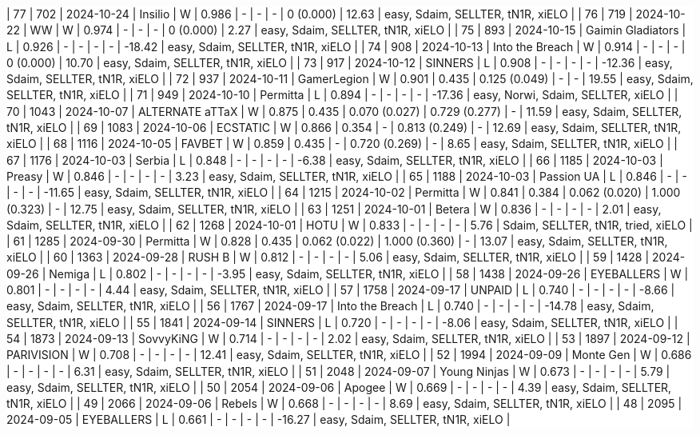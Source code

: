 |           77 |      702 | 2024-10-24 | Insilio           | W   | 0.986      | -            | -                | -                | 0 (0.000) |    12.63 | easy, Sdaim, SELLTER, tN1R, xiELO   |
|           76 |      719 | 2024-10-22 | WW                | W   | 0.974      | -            | -                | -                | 0 (0.000) |     2.27 | easy, Sdaim, SELLTER, tN1R, xiELO   |
|           75 |      893 | 2024-10-15 | Gaimin Gladiators | L   | 0.926      | -            | -                | -                | -         |   -18.42 | easy, Sdaim, SELLTER, tN1R, xiELO   |
|           74 |      908 | 2024-10-13 | Into the Breach   | W   | 0.914      | -            | -                | -                | 0 (0.000) |    10.70 | easy, Sdaim, SELLTER, tN1R, xiELO   |
|           73 |      917 | 2024-10-12 | SINNERS           | L   | 0.908      | -            | -                | -                | -         |   -12.36 | easy, Sdaim, SELLTER, tN1R, xiELO   |
|           72 |      937 | 2024-10-11 | GamerLegion       | W   | 0.901      | 0.435        | 0.125 (0.049)    | -                | -         |    19.55 | easy, Sdaim, SELLTER, tN1R, xiELO   |
|           71 |      949 | 2024-10-10 | Permitta          | L   | 0.894      | -            | -                | -                | -         |   -17.36 | easy, Norwi, Sdaim, SELLTER, xiELO  |
|           70 |     1043 | 2024-10-07 | ALTERNATE aTTaX   | W   | 0.875      | 0.435        | 0.070 (0.027)    | 0.729 (0.277)    | -         |    11.59 | easy, Sdaim, SELLTER, tN1R, xiELO   |
|           69 |     1083 | 2024-10-06 | ECSTATIC          | W   | 0.866      | 0.354        | -                | 0.813 (0.249)    | -         |    12.69 | easy, Sdaim, SELLTER, tN1R, xiELO   |
|           68 |     1116 | 2024-10-05 | FAVBET            | W   | 0.859      | 0.435        | -                | 0.720 (0.269)    | -         |     8.65 | easy, Sdaim, SELLTER, tN1R, xiELO   |
|           67 |     1176 | 2024-10-03 | Serbia            | L   | 0.848      | -            | -                | -                | -         |    -6.38 | easy, Sdaim, SELLTER, tN1R, xiELO   |
|           66 |     1185 | 2024-10-03 | Preasy            | W   | 0.846      | -            | -                | -                | -         |     3.23 | easy, Sdaim, SELLTER, tN1R, xiELO   |
|           65 |     1188 | 2024-10-03 | Passion UA        | L   | 0.846      | -            | -                | -                | -         |   -11.65 | easy, Sdaim, SELLTER, tN1R, xiELO   |
|           64 |     1215 | 2024-10-02 | Permitta          | W   | 0.841      | 0.384        | 0.062 (0.020)    | 1.000 (0.323)    | -         |    12.75 | easy, Sdaim, SELLTER, tN1R, xiELO   |
|           63 |     1251 | 2024-10-01 | Betera            | W   | 0.836      | -            | -                | -                | -         |     2.01 | easy, Sdaim, SELLTER, tN1R, xiELO   |
|           62 |     1268 | 2024-10-01 | HOTU              | W   | 0.833      | -            | -                | -                | -         |     5.76 | Sdaim, SELLTER, tN1R, tried, xiELO  |
|           61 |     1285 | 2024-09-30 | Permitta          | W   | 0.828      | 0.435        | 0.062 (0.022)    | 1.000 (0.360)    | -         |    13.07 | easy, Sdaim, SELLTER, tN1R, xiELO   |
|           60 |     1363 | 2024-09-28 | RUSH B            | W   | 0.812      | -            | -                | -                | -         |     5.06 | easy, Sdaim, SELLTER, tN1R, xiELO   |
|           59 |     1428 | 2024-09-26 | Nemiga            | L   | 0.802      | -            | -                | -                | -         |    -3.95 | easy, Sdaim, SELLTER, tN1R, xiELO   |
|           58 |     1438 | 2024-09-26 | EYEBALLERS        | W   | 0.801      | -            | -                | -                | -         |     4.44 | easy, Sdaim, SELLTER, tN1R, xiELO   |
|           57 |     1758 | 2024-09-17 | UNPAID            | L   | 0.740      | -            | -                | -                | -         |    -8.66 | easy, Sdaim, SELLTER, tN1R, xiELO   |
|           56 |     1767 | 2024-09-17 | Into the Breach   | L   | 0.740      | -            | -                | -                | -         |   -14.78 | easy, Sdaim, SELLTER, tN1R, xiELO   |
|           55 |     1841 | 2024-09-14 | SINNERS           | L   | 0.720      | -            | -                | -                | -         |    -8.06 | easy, Sdaim, SELLTER, tN1R, xiELO   |
|           54 |     1873 | 2024-09-13 | SovvyKiNG         | W   | 0.714      | -            | -                | -                | -         |     2.02 | easy, Sdaim, SELLTER, tN1R, xiELO   |
|           53 |     1897 | 2024-09-12 | PARIVISION        | W   | 0.708      | -            | -                | -                | -         |    12.41 | easy, Sdaim, SELLTER, tN1R, xiELO   |
|           52 |     1994 | 2024-09-09 | Monte Gen         | W   | 0.686      | -            | -                | -                | -         |     6.31 | easy, Sdaim, SELLTER, tN1R, xiELO   |
|           51 |     2048 | 2024-09-07 | Young Ninjas      | W   | 0.673      | -            | -                | -                | -         |     5.79 | easy, Sdaim, SELLTER, tN1R, xiELO   |
|           50 |     2054 | 2024-09-06 | Apogee            | W   | 0.669      | -            | -                | -                | -         |     4.39 | easy, Sdaim, SELLTER, tN1R, xiELO   |
|           49 |     2066 | 2024-09-06 | Rebels            | W   | 0.668      | -            | -                | -                | -         |     8.69 | easy, Sdaim, SELLTER, tN1R, xiELO   |
|           48 |     2095 | 2024-09-05 | EYEBALLERS        | L   | 0.661      | -            | -                | -                | -         |   -16.27 | easy, Sdaim, SELLTER, tN1R, xiELO   |